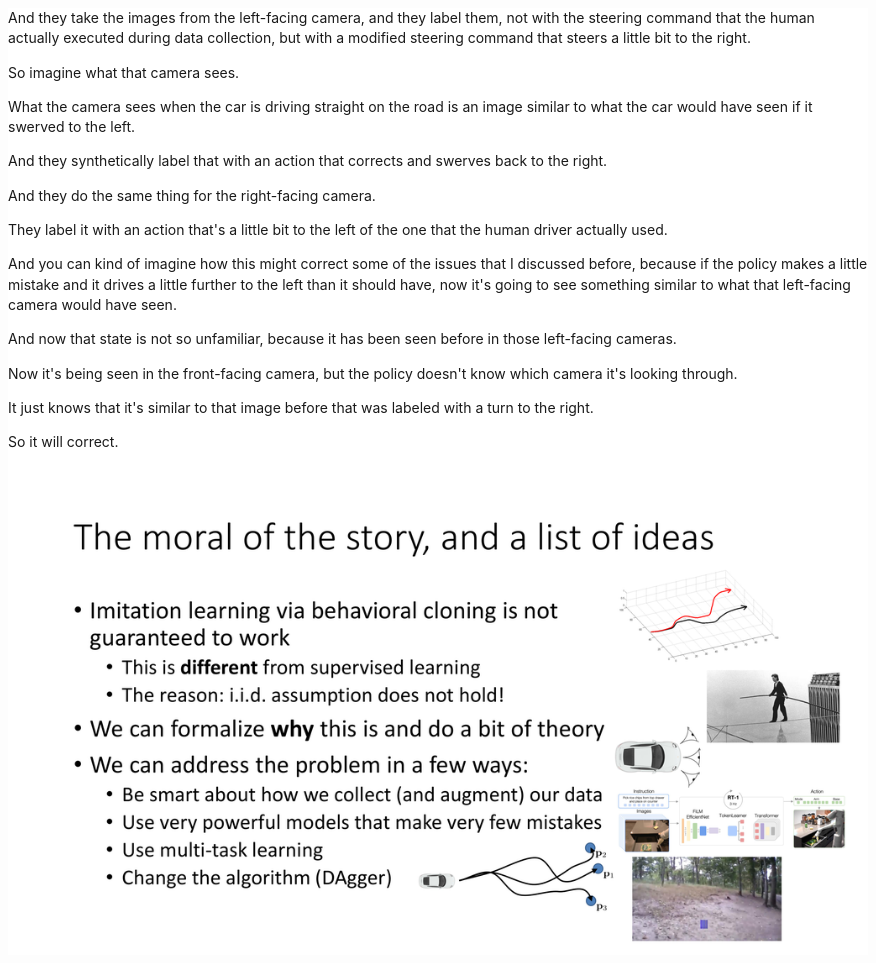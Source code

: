 And they take the images from the left-facing camera, and they label them, not with the steering command that the human actually executed during data collection, but with a modified steering command that steers a little bit to the right.

So imagine what that camera sees.

What the camera sees when the car is driving straight on the road is an image similar to what the car would have seen if it swerved to the left.

And they synthetically label that with an action that corrects and swerves back to the right.

And they do the same thing for the right-facing camera.

They label it with an action that's a little bit to the left of the one that the human driver actually used.

And you can kind of imagine how this might correct some of the issues that I discussed before, because if the policy makes a little mistake and it drives a little further to the left than it should have, now it's going to see something similar to what that left-facing camera would have seen.

And now that state is not so unfamiliar, because it has been seen before in those left-facing cameras.

Now it's being seen in the front-facing camera, but the policy doesn't know which camera it's looking through.

It just knows that it's similar to that image before that was labeled with a turn to the right.

So it will correct.

![02_10](images/cs285_02_10.png)
